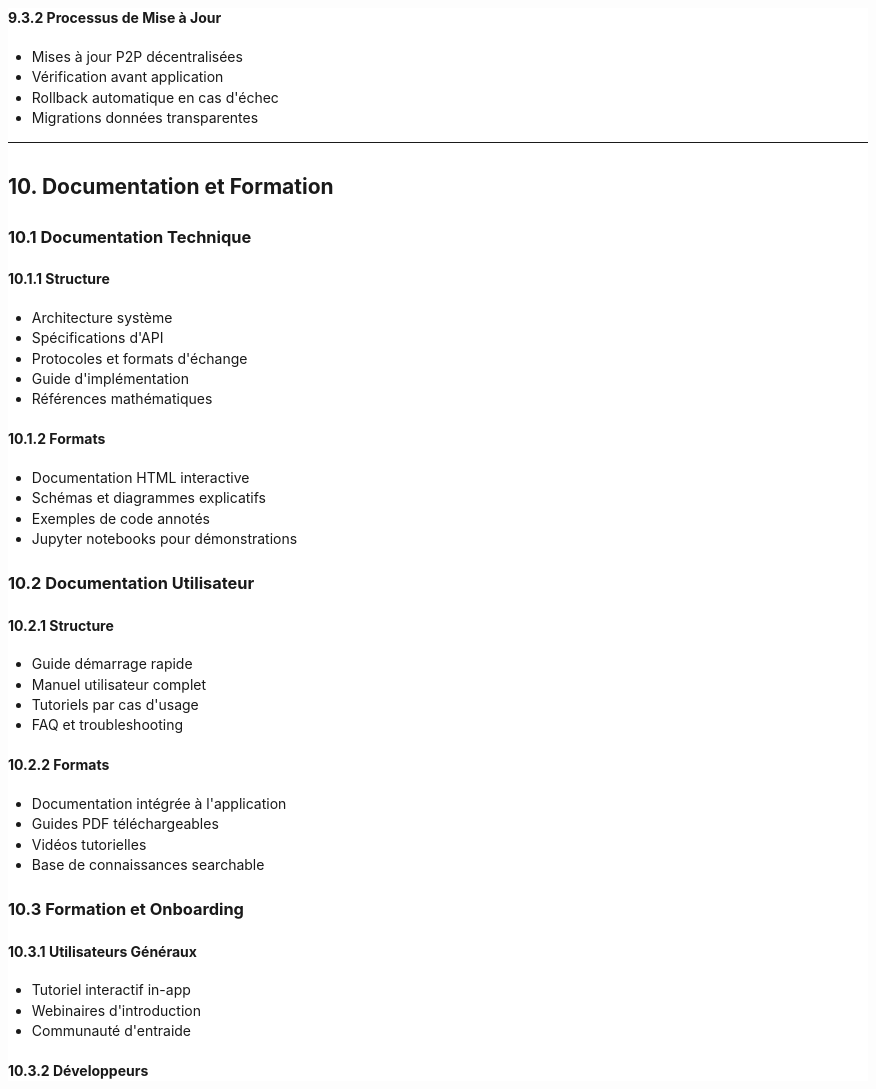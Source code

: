 #### 9.3.2 Processus de Mise à Jour

- Mises à jour P2P décentralisées
- Vérification avant application
- Rollback automatique en cas d'échec
- Migrations données transparentes

---

## 10. Documentation et Formation

### 10.1 Documentation Technique

#### 10.1.1 Structure

- Architecture système
- Spécifications d'API
- Protocoles et formats d'échange
- Guide d'implémentation
- Références mathématiques

#### 10.1.2 Formats

- Documentation HTML interactive
- Schémas et diagrammes explicatifs
- Exemples de code annotés
- Jupyter notebooks pour démonstrations

### 10.2 Documentation Utilisateur

#### 10.2.1 Structure

- Guide démarrage rapide
- Manuel utilisateur complet
- Tutoriels par cas d'usage
- FAQ et troubleshooting

#### 10.2.2 Formats

- Documentation intégrée à l'application
- Guides PDF téléchargeables
- Vidéos tutorielles
- Base de connaissances searchable

### 10.3 Formation et Onboarding

#### 10.3.1 Utilisateurs Généraux

- Tutoriel interactif in-app
- Webinaires d'introduction
- Communauté d'entraide

#### 10.3.2 Développeurs
